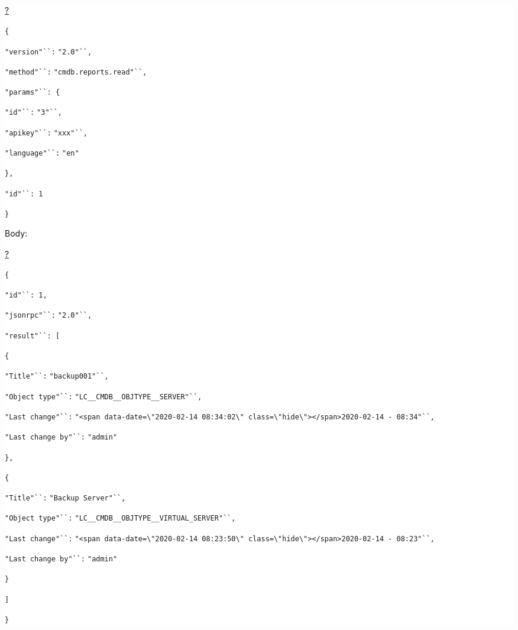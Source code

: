 [?](#)

`{`

`"version"``:` `"2.0"``,`

`"method"``:` `"cmdb.reports.read"``,`

`"params"``: {`

`"id"``:` `"3"``,`

`"apikey"``:` `"xxx"``,`

`"language"``:` `"en"`

`},`

`"id"``: 1`

`}`

Body:

[?](#)

`{`

`"id"``: 1,`

`"jsonrpc"``:` `"2.0"``,`

`"result"``: [`

`{`

`"Title"``:` `"backup001"``,`

`"Object type"``:` `"LC__CMDB__OBJTYPE__SERVER"``,`

`"Last change"``:` `"<span data-date=\"2020-02-14 08:34:02\" class=\"hide\"></span>2020-02-14 - 08:34"``,`

`"Last change by"``:` `"admin"`

`},`

`{`

`"Title"``:` `"Backup Server"``,`

`"Object type"``:` `"LC__CMDB__OBJTYPE__VIRTUAL_SERVER"``,`

`"Last change"``:` `"<span data-date=\"2020-02-14 08:23:50\" class=\"hide\"></span>2020-02-14 - 08:23"``,`

`"Last change by"``:` `"admin"`

`}`

`]`

`}`